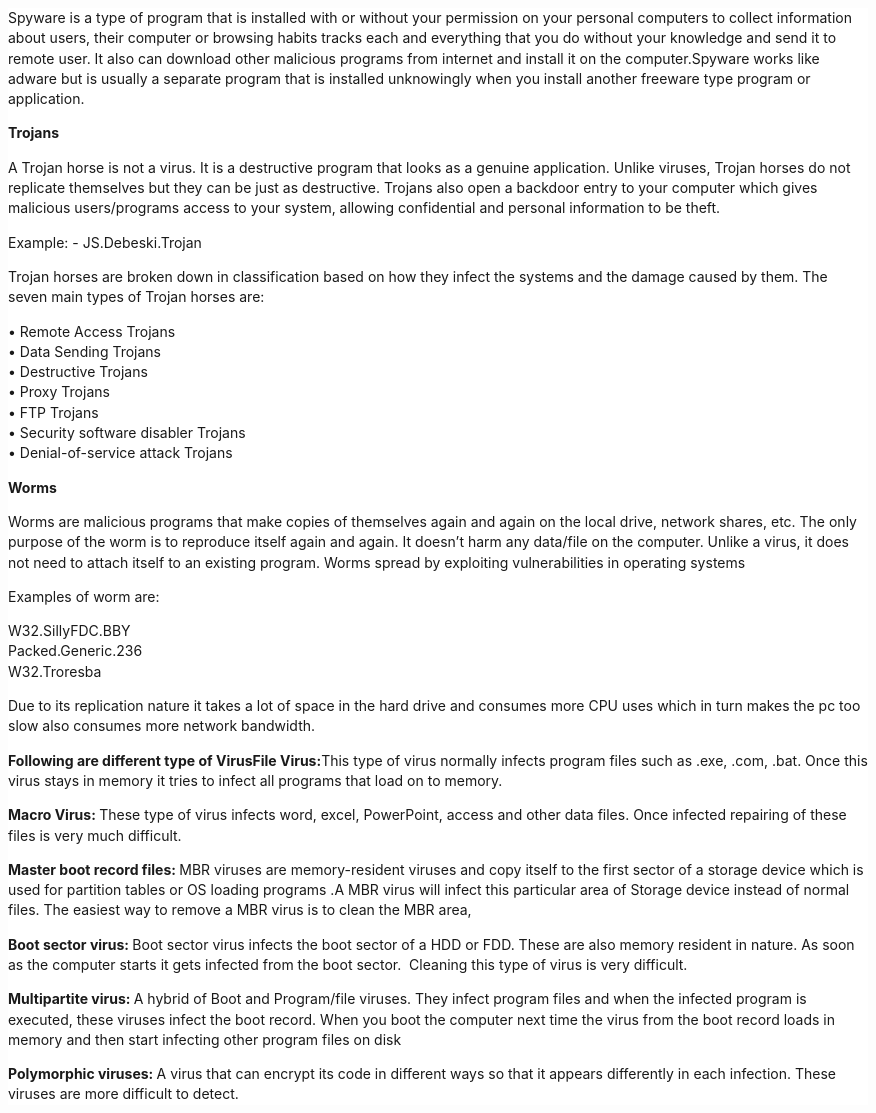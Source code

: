 <p>Spyware is a type of program that is installed with or without your permission on your personal computers to collect information about users, their computer or browsing habits tracks each and everything that you do without your knowledge and send it to remote user. It also can download other malicious programs from internet and install it on the computer.Spyware works like adware but is usually a separate program that is installed unknowingly when you install another freeware type program or application.</p>
</div>
</div>
</div>
<div class="col-xs-12 col-sm-6 col-md-6 col-lg-6 nospacingright">
<div class="icontextandtitle page section">
<div class="c-icontextandtitleext matchHeight">
<p><strong>Trojans</strong></p>
<p>A Trojan horse is not a virus. It is a destructive program that looks as a genuine application. Unlike viruses, Trojan horses do not replicate themselves but they can be just as destructive. Trojans also open a backdoor entry to your computer which gives malicious users/programs access to your system, allowing confidential and personal information to be theft.</p>
<p>Example: - JS.Debeski.Trojan</p>
<p>Trojan horses are broken down in classification based on how they infect the systems and the damage caused by them. The seven main types of Trojan horses are:</p>
<p>&bull; Remote Access Trojans&nbsp;<br />&bull; Data Sending Trojans&nbsp;<br />&bull; Destructive Trojans&nbsp;<br />&bull; Proxy Trojans&nbsp;<br />&bull; FTP Trojans&nbsp;<br />&bull; Security software disabler Trojans&nbsp;<br />&bull; Denial-of-service attack Trojans</p>
</div>
</div>
</div>
<div class="col-xs-12 col-sm-6 col-md-6 col-lg-6 nospacingright">
<div class="icontextandtitle page section">
<div class="c-icontextandtitleext matchHeight">
<p><strong>Worms</strong></p>
<p>Worms are malicious programs that make copies of themselves again and again on the local drive, network shares, etc. The only purpose of the worm is to reproduce itself again and again. It doesn&rsquo;t harm any data/file on the computer. Unlike a virus, it does not need to attach itself to an existing program. Worms spread by exploiting vulnerabilities in operating systems</p>
<p>Examples of worm are:</p>
<p>W32.SillyFDC.BBY<br />Packed.Generic.236&nbsp;<br />W32.Troresba</p>
<p>Due to its replication nature it takes a lot of space in the hard drive and consumes more CPU uses which in turn makes the pc too slow also consumes more network bandwidth.</p>
<strong>Following are different type of VirusFile Virus:</strong>This type of virus normally infects program files such as .exe, .com, .bat. Once this virus stays in memory it tries to infect all programs that load on to memory.</div>
</div>
</div>
</div>
<div class="col-xs-12 col-sm-6 col-md-6 col-lg-6 nospacingright">
<div class="icontextandtitle page section">
<div class="c-icontextandtitleext matchHeight">
<p><strong>Macro Virus:&nbsp;</strong>These type of virus infects word, excel, PowerPoint, access and other data files. Once infected repairing of these files is very much difficult.</p>
<p><strong>Master boot record files:&nbsp;</strong>MBR viruses are memory-resident viruses and copy itself to the first sector of a storage device which is used for partition tables or OS loading programs .A MBR virus will infect this particular area of Storage device instead of normal files. The easiest way to remove a MBR virus is to clean the MBR area,</p>
<p><strong>Boot sector virus:&nbsp;</strong>Boot sector virus infects the boot sector of a HDD or FDD. These are also memory resident in nature. As soon as the computer starts it gets infected from the boot sector. &nbsp;Cleaning this type of virus is very difficult.</p>
<p><strong>Multipartite virus:&nbsp;</strong>A hybrid of Boot and Program/file viruses. They infect program files and when the infected program is executed, these viruses infect the boot record. When you boot the computer next time the virus from the boot record loads in memory and then start infecting other program files on disk</p>
<p><strong>Polymorphic viruses:&nbsp;</strong>A virus that can encrypt its code in different ways so that it appears differently in each infection. These viruses are more difficult to detect.</p>
